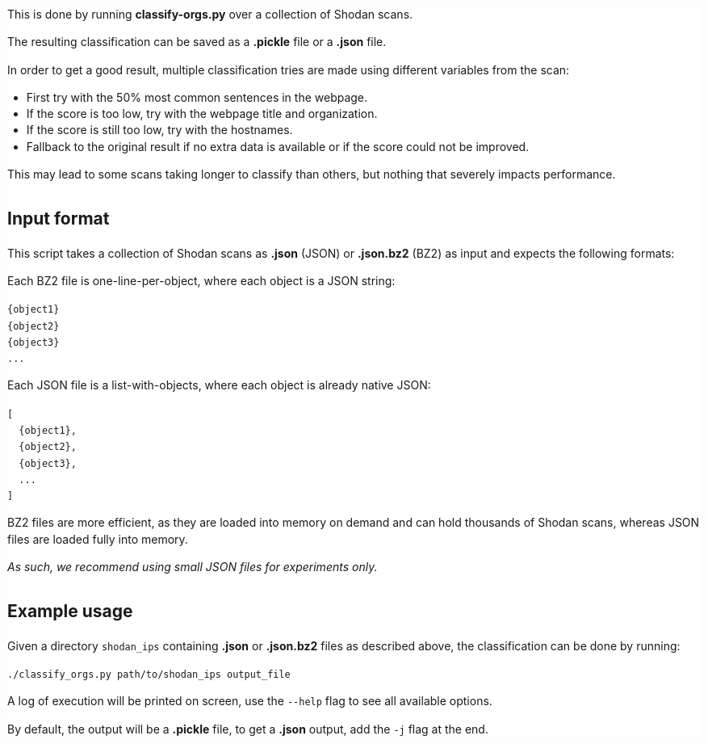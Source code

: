 This is done by running **classify-orgs.py** over a collection of Shodan scans.

The resulting classification can be saved as a **.pickle** file or a **.json** file.

In order to get a good result, multiple classification tries are made using different variables from the scan:

- First try with the 50% most common sentences in the webpage.
- If the score is too low, try with the webpage title and organization.
- If the score is still too low, try with the hostnames.
- Fallback to the original result if no extra data is available or if the score could not be improved.

This may lead to some scans taking longer to classify than others, but nothing that severely impacts performance.

## Input format

This script takes a collection of Shodan scans as **.json** (JSON) or **.json.bz2** (BZ2) as input and expects the following formats:

Each BZ2 file is one-line-per-object, where each object is a JSON string:

```txt
{object1}
{object2}
{object3}
...
```

Each JSON file is a list-with-objects, where each object is already native JSON:

```txt
[
  {object1},
  {object2},
  {object3},
  ...
]
```

BZ2 files are more efficient, as they are loaded into memory on demand and can hold thousands of Shodan scans, whereas JSON files are loaded fully into memory.

*As such, we recommend using small JSON files for experiments only.*

## Example usage

Given a directory `shodan_ips` containing **.json** or **.json.bz2** files as described above, the classification can be done by running:

```bash
./classify_orgs.py path/to/shodan_ips output_file
```

A log of execution will be printed on screen, use the `--help` flag to see all available options.

By default, the output will be a **.pickle** file, to get a **.json** output, add the `-j` flag at the end.
